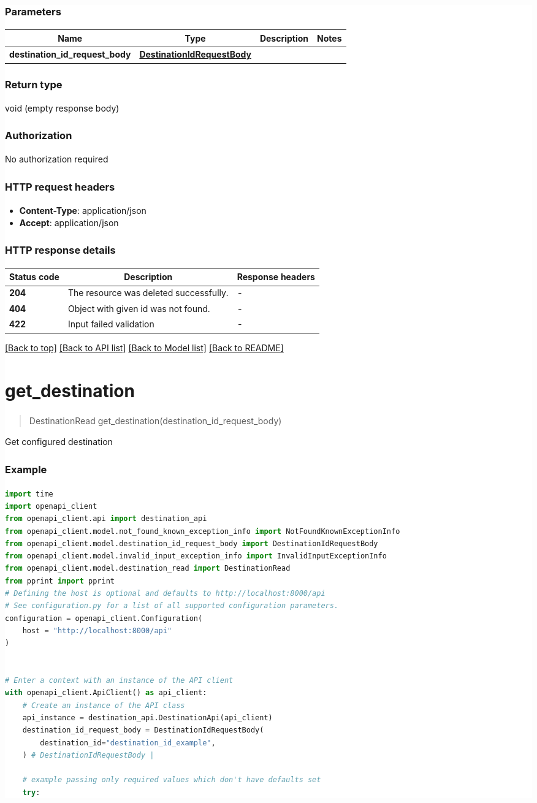 
### Parameters

Name | Type | Description  | Notes
------------- | ------------- | ------------- | -------------
 **destination_id_request_body** | [**DestinationIdRequestBody**](DestinationIdRequestBody.md)|  |

### Return type

void (empty response body)

### Authorization

No authorization required

### HTTP request headers

 - **Content-Type**: application/json
 - **Accept**: application/json


### HTTP response details

| Status code | Description | Response headers |
|-------------|-------------|------------------|
**204** | The resource was deleted successfully. |  -  |
**404** | Object with given id was not found. |  -  |
**422** | Input failed validation |  -  |

[[Back to top]](#) [[Back to API list]](../README.md#documentation-for-api-endpoints) [[Back to Model list]](../README.md#documentation-for-models) [[Back to README]](../README.md)

# **get_destination**
> DestinationRead get_destination(destination_id_request_body)

Get configured destination

### Example


```python
import time
import openapi_client
from openapi_client.api import destination_api
from openapi_client.model.not_found_known_exception_info import NotFoundKnownExceptionInfo
from openapi_client.model.destination_id_request_body import DestinationIdRequestBody
from openapi_client.model.invalid_input_exception_info import InvalidInputExceptionInfo
from openapi_client.model.destination_read import DestinationRead
from pprint import pprint
# Defining the host is optional and defaults to http://localhost:8000/api
# See configuration.py for a list of all supported configuration parameters.
configuration = openapi_client.Configuration(
    host = "http://localhost:8000/api"
)


# Enter a context with an instance of the API client
with openapi_client.ApiClient() as api_client:
    # Create an instance of the API class
    api_instance = destination_api.DestinationApi(api_client)
    destination_id_request_body = DestinationIdRequestBody(
        destination_id="destination_id_example",
    ) # DestinationIdRequestBody | 

    # example passing only required values which don't have defaults set
    try:
```